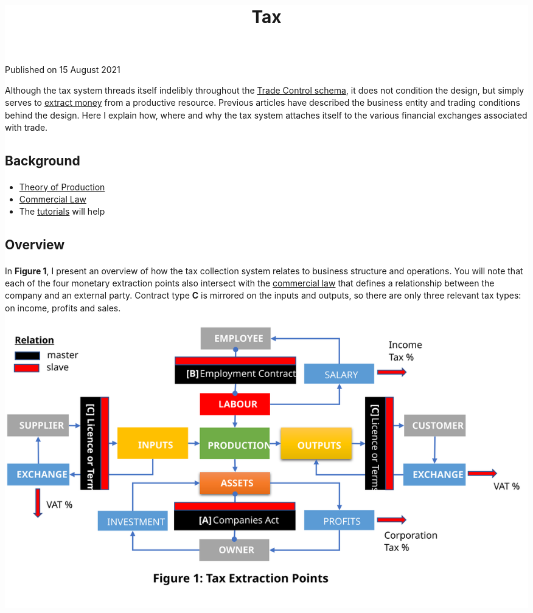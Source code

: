 ﻿---
layout: ../../layouts/Documentation.astro
title: Tax
permalink: articles/tc_tax
---
Published on 15 August 2021

Although the tax system threads itself indelibly throughout the [Trade Control schema](https://github.com/tradecontrol/sqlnode), it does not condition the design, but simply serves to [extract money](tc_assets#money) from a productive resource. Previous articles have described the business entity and trading conditions behind the design. Here I explain how, where and why the tax system attaches itself to the various financial exchanges associated with trade.

## Background

- [Theory of Production](tc_production)
- [Commercial Law](tc_commerce)
- The [tutorials](/tutorials/overview) will help

## Overview

In **Figure 1**, I present an overview of how the tax collection system relates to business structure and operations. You will note that each of the four monetary extraction points also intersect with the [commercial law](tc_commerce) that defines a relationship between the company and an external party. Contract type **C** is mirrored on the inputs and outputs, so there are only three relevant tax types: on income, profits and sales.

![tax overview](/images/tax_figure_1.svg)
